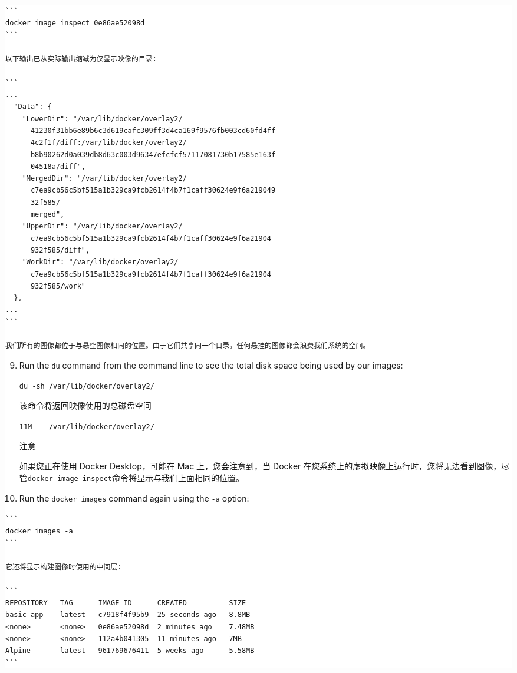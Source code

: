     ```
    docker image inspect 0e86ae52098d
    ```

    以下输出已从实际输出缩减为仅显示映像的目录:

    ```
    ... 
      "Data": {
        "LowerDir": "/var/lib/docker/overlay2/
          41230f31bb6e89b6c3d619cafc309ff3d4ca169f9576fb003cd60fd4ff
          4c2f1f/diff:/var/lib/docker/overlay2/
          b8b90262d0a039db8d63c003d96347efcfcf57117081730b17585e163f
          04518a/diff",
        "MergedDir": "/var/lib/docker/overlay2/
          c7ea9cb56c5bf515a1b329ca9fcb2614f4b7f1caff30624e9f6a219049
          32f585/
          merged",
        "UpperDir": "/var/lib/docker/overlay2/
          c7ea9cb56c5bf515a1b329ca9fcb2614f4b7f1caff30624e9f6a21904
          932f585/diff",
        "WorkDir": "/var/lib/docker/overlay2/
          c7ea9cb56c5bf515a1b329ca9fcb2614f4b7f1caff30624e9f6a21904
          932f585/work"
      },
    ...
    ```

    我们所有的图像都位于与悬空图像相同的位置。由于它们共享同一个目录，任何悬挂的图像都会浪费我们系统的空间。

9.  Run the `du` command from the command line to see the total disk space being used by our images:

    ```
    du -sh /var/lib/docker/overlay2/
    ```

    该命令将返回映像使用的总磁盘空间

    ```
    11M    /var/lib/docker/overlay2/
    ```

    注意

    如果您正在使用 Docker Desktop，可能在 Mac 上，您会注意到，当 Docker 在您系统上的虚拟映像上运行时，您将无法看到图像，尽管`docker image inspect`命令将显示与我们上面相同的位置。

10.  Run the `docker images` command again using the `-a` option:

    ```
    docker images -a
    ```

    它还将显示构建图像时使用的中间层:

    ```
    REPOSITORY   TAG      IMAGE ID      CREATED          SIZE
    basic-app    latest   c7918f4f95b9  25 seconds ago   8.8MB
    <none>       <none>   0e86ae52098d  2 minutes ago    7.48MB
    <none>       <none>   112a4b041305  11 minutes ago   7MB
    Alpine       latest   961769676411  5 weeks ago      5.58MB
    ```
